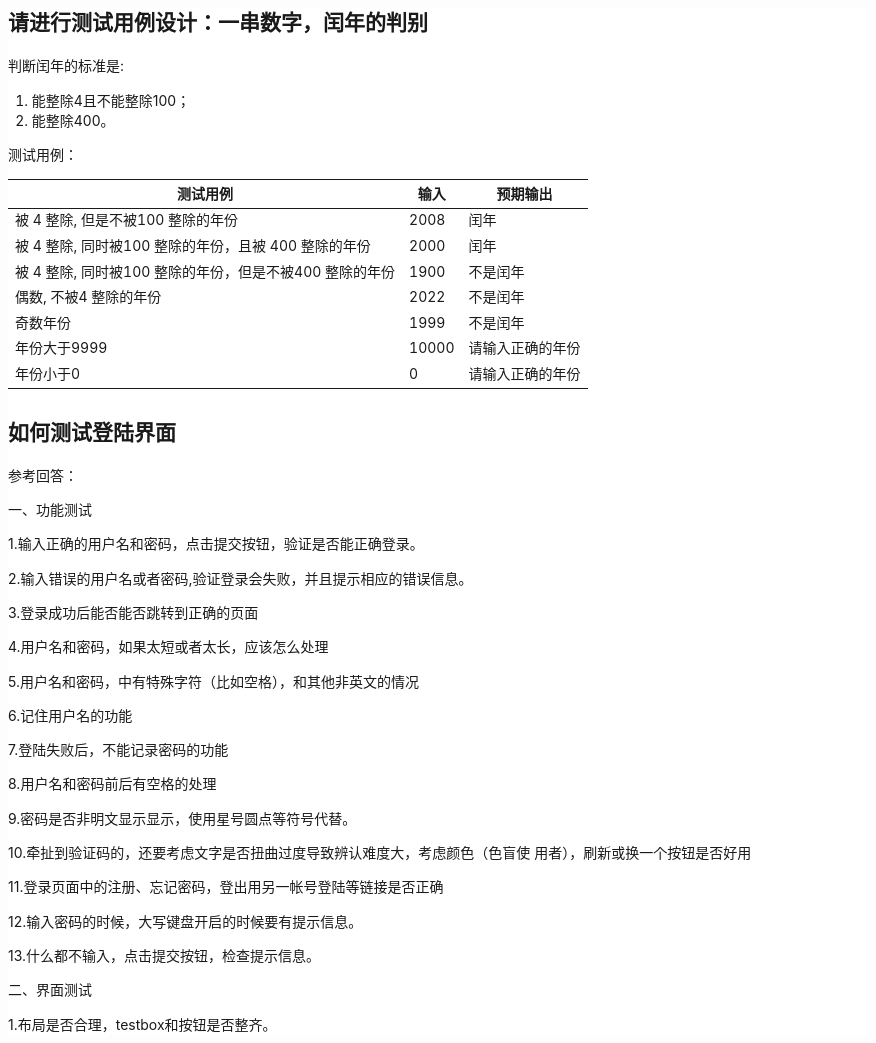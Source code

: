 ## 请进行测试用例设计：一串数字，闰年的判别

判断闰年的标准是:

1. 能整除4且不能整除100；
2. 能整除400。

测试用例：

| 测试用例                                                | 输入  | 预期输出         |
| ------------------------------------------------------- | ----- | ---------------- |
| 被 4 整除, 但是不被100 整除的年份                       | 2008  | 闰年             |
| 被 4 整除, 同时被100 整除的年份，且被 400 整除的年份    | 2000  | 闰年             |
| 被 4 整除, 同时被100 整除的年份，但是不被400 整除的年份 | 1900  | 不是闰年         |
| 偶数, 不被4 整除的年份                                  | 2022  | 不是闰年         |
| 奇数年份                                                | 1999  | 不是闰年         |
| 年份大于9999                                            | 10000 | 请输入正确的年份 |
| 年份小于0                                               | 0     | 请输入正确的年份 |

## 如何测试登陆界面

参考回答：

一、功能测试

1.输入正确的用户名和密码，点击提交按钮，验证是否能正确登录。

2.输入错误的用户名或者密码,验证登录会失败，并且提示相应的错误信息。

3.登录成功后能否能否跳转到正确的页面

4.用户名和密码，如果太短或者太长，应该怎么处理

5.用户名和密码，中有特殊字符（比如空格），和其他非英文的情况

6.记住用户名的功能

7.登陆失败后，不能记录密码的功能

8.用户名和密码前后有空格的处理

9.密码是否非明文显示显示，使用星号圆点等符号代替。

10.牵扯到验证码的，还要考虑文字是否扭曲过度导致辨认难度大，考虑颜色（色盲使 用者），刷新或换一个按钮是否好用

11.登录页面中的注册、忘记密码，登出用另一帐号登陆等链接是否正确

12.输入密码的时候，大写键盘开启的时候要有提示信息。

13.什么都不输入，点击提交按钮，检查提示信息。

二、界面测试

1.布局是否合理，testbox和按钮是否整齐。
